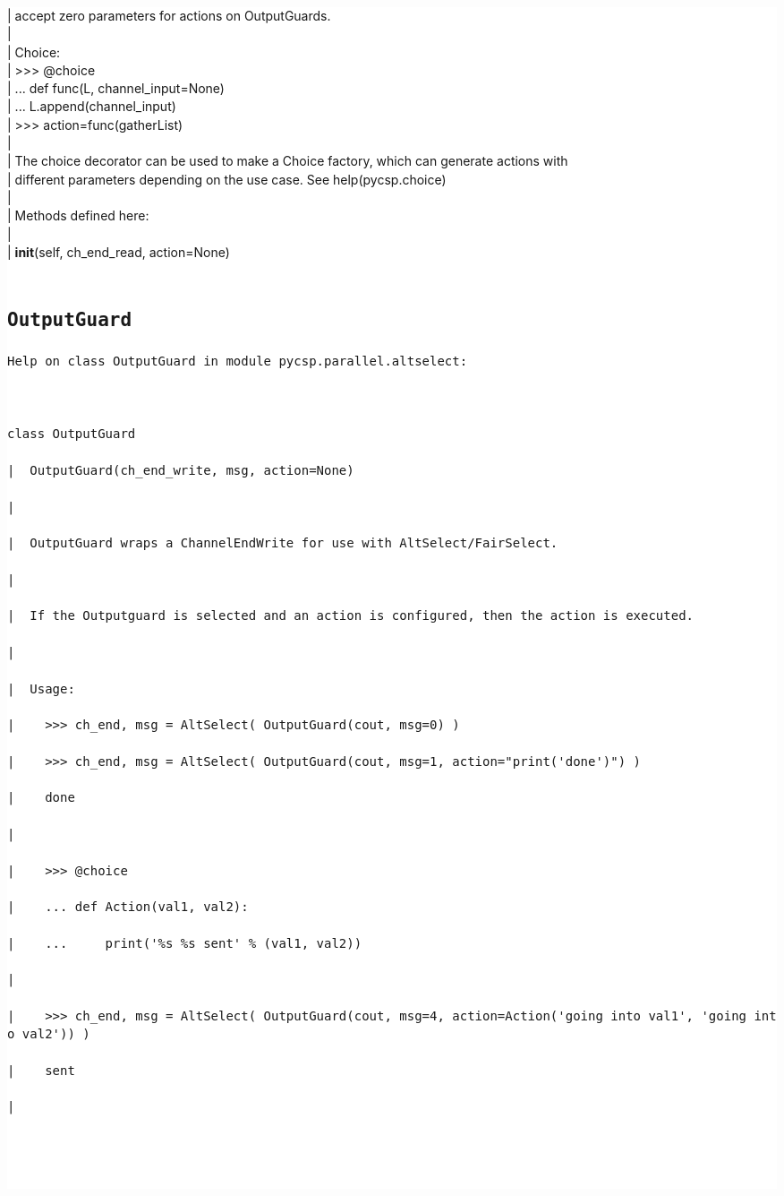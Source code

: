 |      accept zero parameters for actions on OutputGuards.<br>
|<br>
|    Choice:<br>
|      >>> @choice<br>
|      ... def func(L, channel_input=None)<br>
|      ...     L.append(channel_input)<br>
|      >>> action=func(gatherList)<br>
|<br>
|      The choice decorator can be used to make a Choice factory, which can generate actions with<br>
|      different parameters depending on the use case. See help(pycsp.choice)<br>
|<br>
|  Methods defined here:<br>
|<br>
|  __init__(self, ch_end_read, action=None)<br>
<br>
</pre>
## <pre>OutputGuard</pre> ##
<pre>
Help on class OutputGuard in module pycsp.parallel.altselect:<br>
<br>
class OutputGuard<br>
|  OutputGuard(ch_end_write, msg, action=None)<br>
|<br>
|  OutputGuard wraps a ChannelEndWrite for use with AltSelect/FairSelect.<br>
|<br>
|  If the Outputguard is selected and an action is configured, then the action is executed.<br>
|<br>
|  Usage:<br>
|    >>> ch_end, msg = AltSelect( OutputGuard(cout, msg=0) )<br>
|    >>> ch_end, msg = AltSelect( OutputGuard(cout, msg=1, action="print('done')") )<br>
|    done<br>
|<br>
|    >>> @choice<br>
|    ... def Action(val1, val2):<br>
|    ...     print('%s %s sent' % (val1, val2))<br>
|<br>
|    >>> ch_end, msg = AltSelect( OutputGuard(cout, msg=4, action=Action('going into val1', 'going into val2')) )<br>
|    sent<br>
|<br>